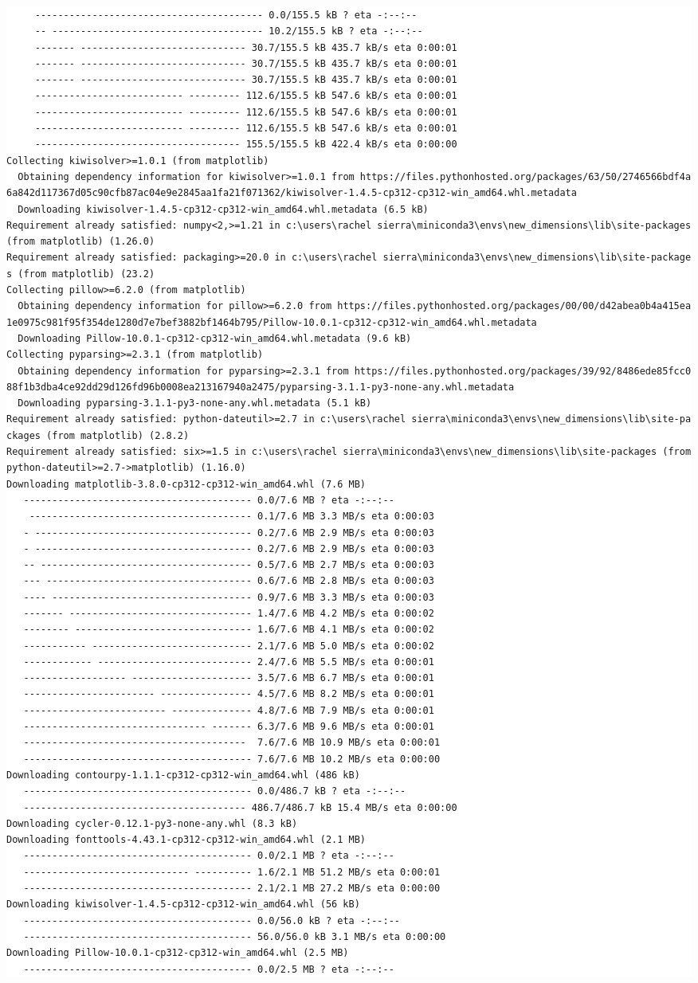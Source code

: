 ```         
     ---------------------------------------- 0.0/155.5 kB ? eta -:--:--
     -- ------------------------------------- 10.2/155.5 kB ? eta -:--:--
     ------- ----------------------------- 30.7/155.5 kB 435.7 kB/s eta 0:00:01
     ------- ----------------------------- 30.7/155.5 kB 435.7 kB/s eta 0:00:01
     ------- ----------------------------- 30.7/155.5 kB 435.7 kB/s eta 0:00:01
     -------------------------- --------- 112.6/155.5 kB 547.6 kB/s eta 0:00:01
     -------------------------- --------- 112.6/155.5 kB 547.6 kB/s eta 0:00:01
     -------------------------- --------- 112.6/155.5 kB 547.6 kB/s eta 0:00:01
     ------------------------------------ 155.5/155.5 kB 422.4 kB/s eta 0:00:00
Collecting kiwisolver>=1.0.1 (from matplotlib)
  Obtaining dependency information for kiwisolver>=1.0.1 from https://files.pythonhosted.org/packages/63/50/2746566bdf4a6a842d117367d05c90cfb87ac04e9e2845aa1fa21f071362/kiwisolver-1.4.5-cp312-cp312-win_amd64.whl.metadata
  Downloading kiwisolver-1.4.5-cp312-cp312-win_amd64.whl.metadata (6.5 kB)
Requirement already satisfied: numpy<2,>=1.21 in c:\users\rachel sierra\miniconda3\envs\new_dimensions\lib\site-packages (from matplotlib) (1.26.0)
Requirement already satisfied: packaging>=20.0 in c:\users\rachel sierra\miniconda3\envs\new_dimensions\lib\site-packages (from matplotlib) (23.2)
Collecting pillow>=6.2.0 (from matplotlib)
  Obtaining dependency information for pillow>=6.2.0 from https://files.pythonhosted.org/packages/00/00/d42abea0b4a415ea1e0975c981f95f354de1280d7e7bef3882bf1464b795/Pillow-10.0.1-cp312-cp312-win_amd64.whl.metadata
  Downloading Pillow-10.0.1-cp312-cp312-win_amd64.whl.metadata (9.6 kB)
Collecting pyparsing>=2.3.1 (from matplotlib)
  Obtaining dependency information for pyparsing>=2.3.1 from https://files.pythonhosted.org/packages/39/92/8486ede85fcc088f1b3dba4ce92dd29d126fd96b0008ea213167940a2475/pyparsing-3.1.1-py3-none-any.whl.metadata
  Downloading pyparsing-3.1.1-py3-none-any.whl.metadata (5.1 kB)
Requirement already satisfied: python-dateutil>=2.7 in c:\users\rachel sierra\miniconda3\envs\new_dimensions\lib\site-packages (from matplotlib) (2.8.2)
Requirement already satisfied: six>=1.5 in c:\users\rachel sierra\miniconda3\envs\new_dimensions\lib\site-packages (from python-dateutil>=2.7->matplotlib) (1.16.0)
Downloading matplotlib-3.8.0-cp312-cp312-win_amd64.whl (7.6 MB)
   ---------------------------------------- 0.0/7.6 MB ? eta -:--:--
    --------------------------------------- 0.1/7.6 MB 3.3 MB/s eta 0:00:03
   - -------------------------------------- 0.2/7.6 MB 2.9 MB/s eta 0:00:03
   - -------------------------------------- 0.2/7.6 MB 2.9 MB/s eta 0:00:03
   -- ------------------------------------- 0.5/7.6 MB 2.7 MB/s eta 0:00:03
   --- ------------------------------------ 0.6/7.6 MB 2.8 MB/s eta 0:00:03
   ---- ----------------------------------- 0.9/7.6 MB 3.3 MB/s eta 0:00:03
   ------- -------------------------------- 1.4/7.6 MB 4.2 MB/s eta 0:00:02
   -------- ------------------------------- 1.6/7.6 MB 4.1 MB/s eta 0:00:02
   ----------- ---------------------------- 2.1/7.6 MB 5.0 MB/s eta 0:00:02
   ------------ --------------------------- 2.4/7.6 MB 5.5 MB/s eta 0:00:01
   ------------------ --------------------- 3.5/7.6 MB 6.7 MB/s eta 0:00:01
   ----------------------- ---------------- 4.5/7.6 MB 8.2 MB/s eta 0:00:01
   ------------------------- -------------- 4.8/7.6 MB 7.9 MB/s eta 0:00:01
   -------------------------------- ------- 6.3/7.6 MB 9.6 MB/s eta 0:00:01
   ---------------------------------------  7.6/7.6 MB 10.9 MB/s eta 0:00:01
   ---------------------------------------- 7.6/7.6 MB 10.2 MB/s eta 0:00:00
Downloading contourpy-1.1.1-cp312-cp312-win_amd64.whl (486 kB)
   ---------------------------------------- 0.0/486.7 kB ? eta -:--:--
   --------------------------------------- 486.7/486.7 kB 15.4 MB/s eta 0:00:00
Downloading cycler-0.12.1-py3-none-any.whl (8.3 kB)
Downloading fonttools-4.43.1-cp312-cp312-win_amd64.whl (2.1 MB)
   ---------------------------------------- 0.0/2.1 MB ? eta -:--:--
   ----------------------------- ---------- 1.6/2.1 MB 51.2 MB/s eta 0:00:01
   ---------------------------------------- 2.1/2.1 MB 27.2 MB/s eta 0:00:00
Downloading kiwisolver-1.4.5-cp312-cp312-win_amd64.whl (56 kB)
   ---------------------------------------- 0.0/56.0 kB ? eta -:--:--
   ---------------------------------------- 56.0/56.0 kB 3.1 MB/s eta 0:00:00
Downloading Pillow-10.0.1-cp312-cp312-win_amd64.whl (2.5 MB)
   ---------------------------------------- 0.0/2.5 MB ? eta -:--:--
```